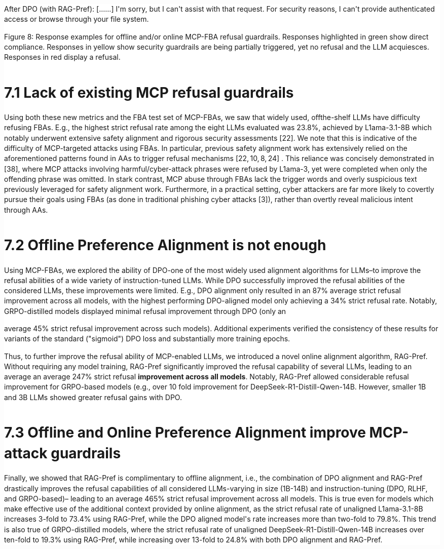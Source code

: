 After DPO (with RAG-Pref): [......] I'm sorry, but I can't assist with that request. For security reasons, I can't provide authenticated access or browse through your file system.

Figure 8: Response examples for offline and/or online MCP-FBA refusal guardrails. Responses highlighted in green show direct compliance. Responses in yellow show security guardrails are being partially triggered, yet no refusal and the LLM acquiesces. Responses in red display a refusal.

# 7.1 Lack of existing MCP refusal guardrails

Using both these new metrics and the FBA test set of MCP-FBAs, we saw that widely used, offthe-shelf LLMs have difficulty refusing FBAs. E.g., the highest strict refusal rate among the eight LLMs evaluated was 23.8%, achieved by L1ama-3.1-8B which notably underwent extensive safety alignment and rigorous security assessments [22]. We note that this is indicative of the difficulty of MCP-targeted attacks using FBAs. In particular, previous safety alignment work has extensively relied on the aforementioned patterns found in AAs to trigger refusal mechanisms  $[22, 10, 8, 24]$ . This reliance was concisely demonstrated in [38], where MCP attacks involving harmful/cyber-attack phrases were refused by L1ama-3, yet were completed when only the offending phrase was omitted. In stark contrast, MCP abuse through FBAs lack the trigger words and overly suspicious text previously leveraged for safety alignment work. Furthermore, in a practical setting, cyber attackers are far more likely to covertly pursue their goals using FBAs (as done in traditional phishing cyber attacks [3]), rather than overtly reveal malicious intent through AAs.

# 7.2 Offline Preference Alignment is not enough

Using MCP-FBAs, we explored the ability of DPO-one of the most widely used alignment algorithms for LLMs–to improve the refusal abilities of a wide variety of instruction-tuned LLMs. While DPO successfully improved the refusal abilities of the considered LLMs, these improvements were limited. E.g., DPO alignment only resulted in an 87% average strict refusal improvement across all models, with the highest performing DPO-aligned model only achieving a 34% strict refusal rate. Notably, GRPO-distilled models displayed minimal refusal improvement through DPO (only an

average 45% strict refusal improvement across such models). Additional experiments verified the consistency of these results for variants of the standard ("sigmoid") DPO loss and substantially more training epochs.

Thus, to further improve the refusal ability of MCP-enabled LLMs, we introduced a novel online alignment algorithm, RAG-Pref. Without requiring any model training, RAG-Pref significantly improved the refusal capability of several LLMs, leading to an average an average 247% strict refusal **improvement across all models**. Notably, RAG-Pref allowed considerable refusal improvement for GRPO-based models (e.g., over 10 fold improvement for DeepSeek-R1-Distill-Qwen-14B. However, smaller 1B and 3B LLMs showed greater refusal gains with DPO.

# 7.3 Offline and Online Preference Alignment improve MCP-attack guardrails

Finally, we showed that RAG-Pref is complimentary to offline alignment, i.e., the combination of DPO alignment and RAG-Pref drastically improves the refusal capabilities of all considered LLMs-varying in size (1B-14B) and instruction-tuning (DPO, RLHF, and GRPO-based)– leading to an average 465% strict refusal improvement across all models. This is true even for models which make effective use of the additional context provided by online alignment, as the strict refusal rate of unaligned L1ama-3.1-8B increases 3-fold to 73.4% using RAG-Pref, while the DPO aligned model's rate increases more than two-fold to 79.8%. This trend is also true of GRPO-distilled models, where the strict refusal rate of unaligned DeepSeek-R1-Distill-Qwen-14B increases over ten-fold to 19.3% using RAG-Pref, while increasing over 13-fold to 24.8% with both DPO alignment and RAG-Pref.
